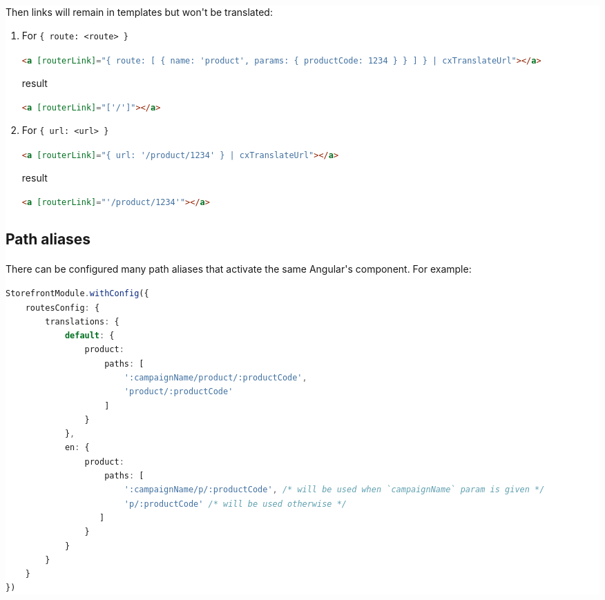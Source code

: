 Then links will remain in templates but won't be translated:

1. For `{ route: <route> } `

    ```html
    <a [routerLink]="{ route: [ { name: 'product', params: { productCode: 1234 } } ] } | cxTranslateUrl"></a>
    ```

    result

    ```html
    <a [routerLink]="['/']"></a>
    ```

2. For `{ url: <url> } `

    ```html
    <a [routerLink]="{ url: '/product/1234' } | cxTranslateUrl"></a> 
    ```

    result 

    ```html
    <a [routerLink]="'/product/1234'"></a>
    ```

## Path aliases

There can be configured many path aliases that activate the same Angular's component. For example:

```typescript
StorefrontModule.withConfig({
    routesConfig: {
        translations: {
            default: {
                product: 
                    paths: [
                        ':campaignName/product/:productCode',
                        'product/:productCode'
                    ]
                }
            },
            en: {
                product: 
                    paths: [
                        ':campaignName/p/:productCode', /* will be used when `campaignName` param is given */
                        'p/:productCode' /* will be used otherwise */
                   ]
                }
            }
        }
    }
})
```
